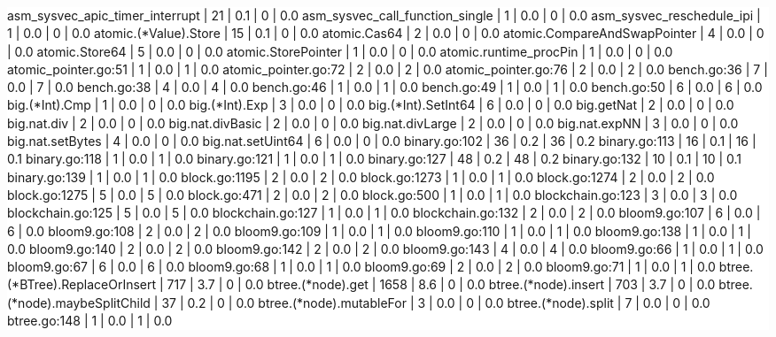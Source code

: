 asm_sysvec_apic_timer_interrupt                  |     21 |   0.1 |   0 |   0.0
asm_sysvec_call_function_single                  |      1 |   0.0 |   0 |   0.0
asm_sysvec_reschedule_ipi                        |      1 |   0.0 |   0 |   0.0
atomic.(*Value).Store                            |     15 |   0.1 |   0 |   0.0
atomic.Cas64                                     |      2 |   0.0 |   0 |   0.0
atomic.CompareAndSwapPointer                     |      4 |   0.0 |   0 |   0.0
atomic.Store64                                   |      5 |   0.0 |   0 |   0.0
atomic.StorePointer                              |      1 |   0.0 |   0 |   0.0
atomic.runtime_procPin                           |      1 |   0.0 |   0 |   0.0
atomic_pointer.go:51                             |      1 |   0.0 |   1 |   0.0
atomic_pointer.go:72                             |      2 |   0.0 |   2 |   0.0
atomic_pointer.go:76                             |      2 |   0.0 |   2 |   0.0
bench.go:36                                      |      7 |   0.0 |   7 |   0.0
bench.go:38                                      |      4 |   0.0 |   4 |   0.0
bench.go:46                                      |      1 |   0.0 |   1 |   0.0
bench.go:49                                      |      1 |   0.0 |   1 |   0.0
bench.go:50                                      |      6 |   0.0 |   6 |   0.0
big.(*Int).Cmp                                   |      1 |   0.0 |   0 |   0.0
big.(*Int).Exp                                   |      3 |   0.0 |   0 |   0.0
big.(*Int).SetInt64                              |      6 |   0.0 |   0 |   0.0
big.getNat                                       |      2 |   0.0 |   0 |   0.0
big.nat.div                                      |      2 |   0.0 |   0 |   0.0
big.nat.divBasic                                 |      2 |   0.0 |   0 |   0.0
big.nat.divLarge                                 |      2 |   0.0 |   0 |   0.0
big.nat.expNN                                    |      3 |   0.0 |   0 |   0.0
big.nat.setBytes                                 |      4 |   0.0 |   0 |   0.0
big.nat.setUint64                                |      6 |   0.0 |   0 |   0.0
binary.go:102                                    |     36 |   0.2 |  36 |   0.2
binary.go:113                                    |     16 |   0.1 |  16 |   0.1
binary.go:118                                    |      1 |   0.0 |   1 |   0.0
binary.go:121                                    |      1 |   0.0 |   1 |   0.0
binary.go:127                                    |     48 |   0.2 |  48 |   0.2
binary.go:132                                    |     10 |   0.1 |  10 |   0.1
binary.go:139                                    |      1 |   0.0 |   1 |   0.0
block.go:1195                                    |      2 |   0.0 |   2 |   0.0
block.go:1273                                    |      1 |   0.0 |   1 |   0.0
block.go:1274                                    |      2 |   0.0 |   2 |   0.0
block.go:1275                                    |      5 |   0.0 |   5 |   0.0
block.go:471                                     |      2 |   0.0 |   2 |   0.0
block.go:500                                     |      1 |   0.0 |   1 |   0.0
blockchain.go:123                                |      3 |   0.0 |   3 |   0.0
blockchain.go:125                                |      5 |   0.0 |   5 |   0.0
blockchain.go:127                                |      1 |   0.0 |   1 |   0.0
blockchain.go:132                                |      2 |   0.0 |   2 |   0.0
bloom9.go:107                                    |      6 |   0.0 |   6 |   0.0
bloom9.go:108                                    |      2 |   0.0 |   2 |   0.0
bloom9.go:109                                    |      1 |   0.0 |   1 |   0.0
bloom9.go:110                                    |      1 |   0.0 |   1 |   0.0
bloom9.go:138                                    |      1 |   0.0 |   1 |   0.0
bloom9.go:140                                    |      2 |   0.0 |   2 |   0.0
bloom9.go:142                                    |      2 |   0.0 |   2 |   0.0
bloom9.go:143                                    |      4 |   0.0 |   4 |   0.0
bloom9.go:66                                     |      1 |   0.0 |   1 |   0.0
bloom9.go:67                                     |      6 |   0.0 |   6 |   0.0
bloom9.go:68                                     |      1 |   0.0 |   1 |   0.0
bloom9.go:69                                     |      2 |   0.0 |   2 |   0.0
bloom9.go:71                                     |      1 |   0.0 |   1 |   0.0
btree.(*BTree).ReplaceOrInsert                   |    717 |   3.7 |   0 |   0.0
btree.(*node).get                                |   1658 |   8.6 |   0 |   0.0
btree.(*node).insert                             |    703 |   3.7 |   0 |   0.0
btree.(*node).maybeSplitChild                    |     37 |   0.2 |   0 |   0.0
btree.(*node).mutableFor                         |      3 |   0.0 |   0 |   0.0
btree.(*node).split                              |      7 |   0.0 |   0 |   0.0
btree.go:148                                     |      1 |   0.0 |   1 |   0.0